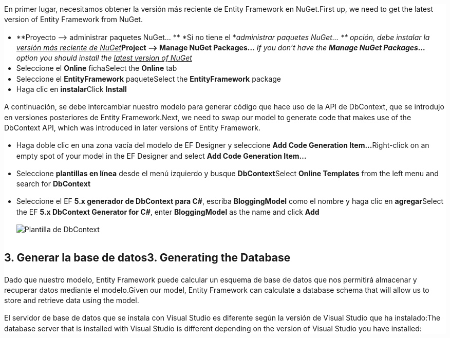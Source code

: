 <span data-ttu-id="8a00b-153">En primer lugar, necesitamos obtener la versión más reciente de Entity Framework en NuGet.</span><span class="sxs-lookup"><span data-stu-id="8a00b-153">First up, we need to get the latest version of Entity Framework from NuGet.</span></span>

-   <span data-ttu-id="8a00b-154">\*\*Proyecto –&gt; administrar paquetes NuGet... \*\* 
     \*Si no tiene el \**administrar paquetes NuGet... \*\* opción, debe instalar la [versión más reciente de NuGet](http://visualstudiogallery.msdn.microsoft.com/27077b70-9dad-4c64-adcf-c7cf6bc9970c)*</span><span class="sxs-lookup"><span data-stu-id="8a00b-154">**Project –&gt; Manage NuGet Packages…**
*If you don’t have the **Manage NuGet Packages…** option you should install the [latest version of NuGet](http://visualstudiogallery.msdn.microsoft.com/27077b70-9dad-4c64-adcf-c7cf6bc9970c)*</span></span>
-   <span data-ttu-id="8a00b-155">Seleccione el **Online** ficha</span><span class="sxs-lookup"><span data-stu-id="8a00b-155">Select the **Online** tab</span></span>
-   <span data-ttu-id="8a00b-156">Seleccione el **EntityFramework** paquete</span><span class="sxs-lookup"><span data-stu-id="8a00b-156">Select the **EntityFramework** package</span></span>
-   <span data-ttu-id="8a00b-157">Haga clic en **instalar**</span><span class="sxs-lookup"><span data-stu-id="8a00b-157">Click **Install**</span></span>

<span data-ttu-id="8a00b-158">A continuación, se debe intercambiar nuestro modelo para generar código que hace uso de la API de DbContext, que se introdujo en versiones posteriores de Entity Framework.</span><span class="sxs-lookup"><span data-stu-id="8a00b-158">Next, we need to swap our model to generate code that makes use of the DbContext API, which was introduced in later versions of Entity Framework.</span></span>

-   <span data-ttu-id="8a00b-159">Haga doble clic en una zona vacía del modelo de EF Designer y seleccione **Add Code Generation Item...**</span><span class="sxs-lookup"><span data-stu-id="8a00b-159">Right-click on an empty spot of your model in the EF Designer and select **Add Code Generation Item…**</span></span>
-   <span data-ttu-id="8a00b-160">Seleccione **plantillas en línea** desde el menú izquierdo y busque **DbContext**</span><span class="sxs-lookup"><span data-stu-id="8a00b-160">Select **Online Templates** from the left menu and search for **DbContext**</span></span>
-   <span data-ttu-id="8a00b-161">Seleccione el EF **5.x generador de DbContext para C\#**, escriba **BloggingModel** como el nombre y haga clic en **agregar**</span><span class="sxs-lookup"><span data-stu-id="8a00b-161">Select the EF **5.x DbContext Generator for C\#**, enter **BloggingModel** as the name and click **Add**</span></span>

    ![Plantilla de DbContext](~/ef6/media/dbcontexttemplate.png)

## <a name="3-generating-the-database"></a><span data-ttu-id="8a00b-163">3. Generar la base de datos</span><span class="sxs-lookup"><span data-stu-id="8a00b-163">3. Generating the Database</span></span>

<span data-ttu-id="8a00b-164">Dado que nuestro modelo, Entity Framework puede calcular un esquema de base de datos que nos permitirá almacenar y recuperar datos mediante el modelo.</span><span class="sxs-lookup"><span data-stu-id="8a00b-164">Given our model, Entity Framework can calculate a database schema that will allow us to store and retrieve data using the model.</span></span>

<span data-ttu-id="8a00b-165">El servidor de base de datos que se instala con Visual Studio es diferente según la versión de Visual Studio que ha instalado:</span><span class="sxs-lookup"><span data-stu-id="8a00b-165">The database server that is installed with Visual Studio is different depending on the version of Visual Studio you have installed:</span></span>
